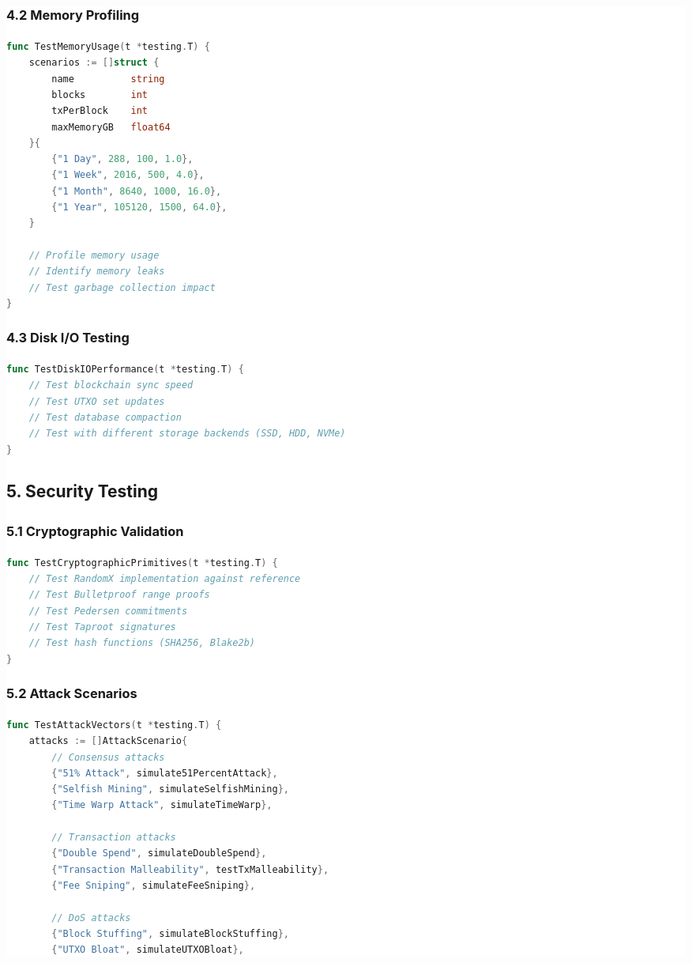 ### 4.2 Memory Profiling

```go
func TestMemoryUsage(t *testing.T) {
    scenarios := []struct {
        name          string
        blocks        int
        txPerBlock    int
        maxMemoryGB   float64
    }{
        {"1 Day", 288, 100, 1.0},
        {"1 Week", 2016, 500, 4.0},
        {"1 Month", 8640, 1000, 16.0},
        {"1 Year", 105120, 1500, 64.0},
    }
    
    // Profile memory usage
    // Identify memory leaks
    // Test garbage collection impact
}
```

### 4.3 Disk I/O Testing

```go
func TestDiskIOPerformance(t *testing.T) {
    // Test blockchain sync speed
    // Test UTXO set updates
    // Test database compaction
    // Test with different storage backends (SSD, HDD, NVMe)
}
```

## 5. Security Testing

### 5.1 Cryptographic Validation

```go
func TestCryptographicPrimitives(t *testing.T) {
    // Test RandomX implementation against reference
    // Test Bulletproof range proofs
    // Test Pedersen commitments
    // Test Taproot signatures
    // Test hash functions (SHA256, Blake2b)
}
```

### 5.2 Attack Scenarios

```go
func TestAttackVectors(t *testing.T) {
    attacks := []AttackScenario{
        // Consensus attacks
        {"51% Attack", simulate51PercentAttack},
        {"Selfish Mining", simulateSelfishMining},
        {"Time Warp Attack", simulateTimeWarp},
        
        // Transaction attacks
        {"Double Spend", simulateDoubleSpend},
        {"Transaction Malleability", testTxMalleability},
        {"Fee Sniping", simulateFeeSniping},
        
        // DoS attacks
        {"Block Stuffing", simulateBlockStuffing},
        {"UTXO Bloat", simulateUTXOBloat},
```
